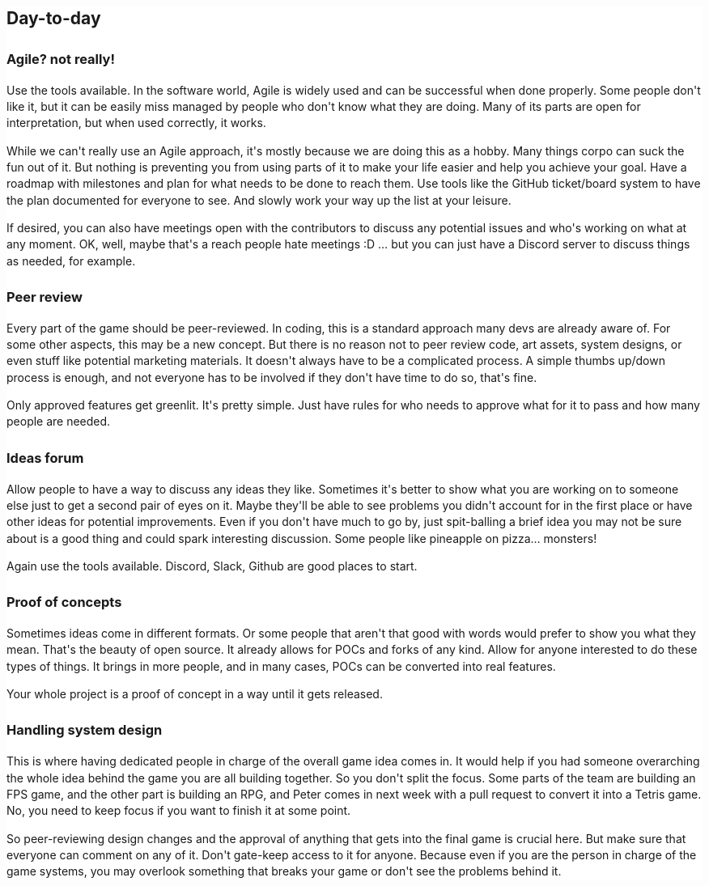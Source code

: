 ## Day-to-day
### Agile? not really!
Use the tools available. In the software world, Agile is widely used and can be successful when done properly. Some people don't like it, but it can be easily miss managed by people who don't know what they are doing. Many of its parts are open for interpretation, but when used correctly, it works.

While we can't really use an Agile approach, it's mostly because we are doing this as a hobby. Many things corpo can suck the fun out of it. But nothing is preventing you from using parts of it to make your life easier and help you achieve your goal. Have a roadmap with milestones and plan for what needs to be done to reach them. Use tools like the GitHub ticket/board system to have the plan documented for everyone to see. And slowly work your way up the list at your leisure.

If desired, you can also have meetings open with the contributors to discuss any potential issues and who's working on what at any moment. OK, well, maybe that's a reach people hate meetings :D … but you can just have a Discord server to discuss things as needed, for example.

### Peer review
Every part of the game should be peer-reviewed. In coding, this is a standard approach many devs are already aware of. For some other aspects, this may be a new concept. But there is no reason not to peer review code, art assets, system designs, or even stuff like potential marketing materials. It doesn't always have to be a complicated process. A simple thumbs up/down process is enough, and not everyone has to be involved if they don't have time to do so, that's fine.

Only approved features get greenlit. It's pretty simple. Just have rules for who needs to approve what for it to pass and how many people are needed.

### Ideas forum
Allow people to have a way to discuss any ideas they like. Sometimes it's better to show what you are working on to someone else just to get a second pair of eyes on it. Maybe they'll be able to see problems you didn't account for in the first place or have other ideas for potential improvements.
Even if you don't have much to go by, just spit-balling a brief idea you may not be sure about is a good thing and could spark interesting discussion. Some people like pineapple on pizza… monsters!

Again use the tools available. Discord, Slack, Github are good places to start.

### Proof of concepts
Sometimes ideas come in different formats. Or some people that aren't that good with words would prefer to show you what they mean. That's the beauty of open source. It already allows for POCs and forks of any kind. Allow for anyone interested to do these types of things. It brings in more people, and in many cases, POCs can be converted into real features.

Your whole project is a proof of concept in a way until it gets released.

### Handling system design
This is where having dedicated people in charge of the overall game idea comes in. It would help if you had someone overarching the whole idea behind the game you are all building together. So you don't split the focus. Some parts of the team are building an FPS game, and the other part is building an RPG, and Peter comes in next week with a pull request to convert it into a Tetris game. No, you need to keep focus if you want to finish it at some point.

So peer-reviewing design changes and the approval of anything that gets into the final game is crucial here. But make sure that everyone can comment on any of it. Don't gate-keep access to it for anyone. Because even if you are the person in charge of the game systems, you may overlook something that breaks your game or don't see the problems behind it.
